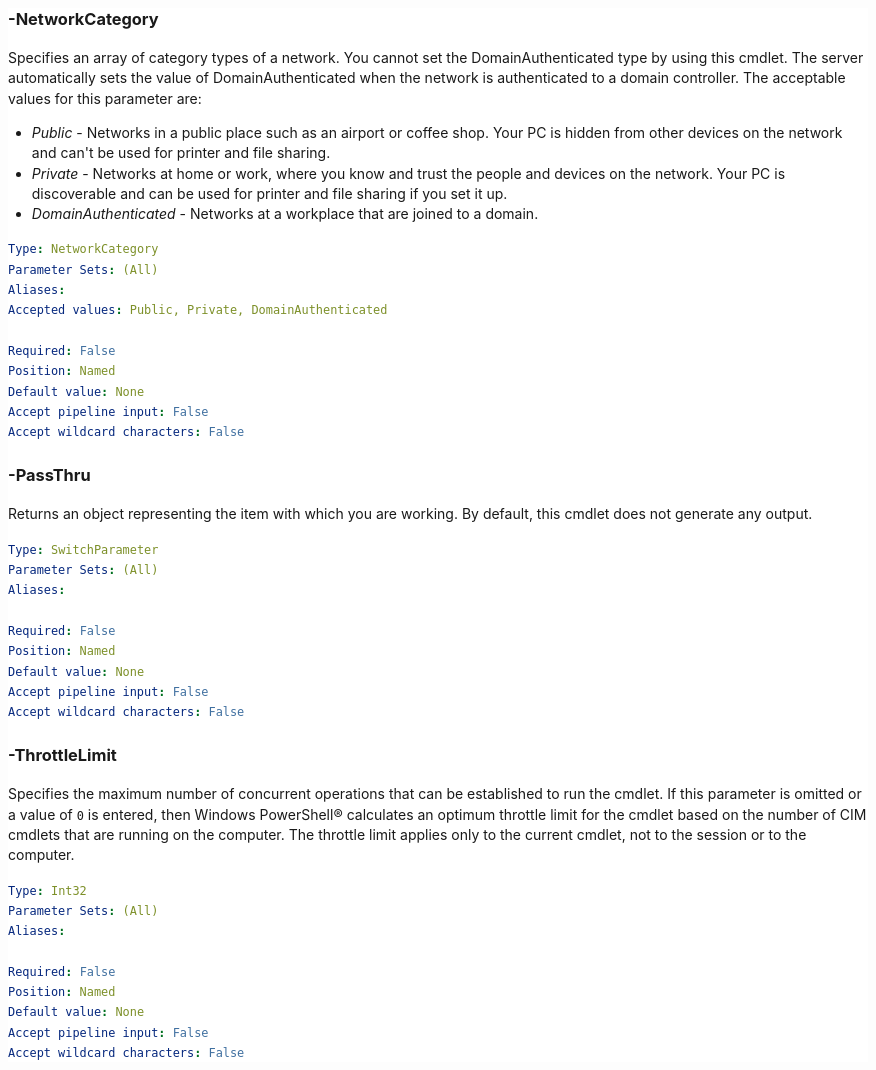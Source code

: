 ### -NetworkCategory
Specifies an array of category types of a network.
You cannot set the DomainAuthenticated type by using this cmdlet.
The server automatically sets the value of DomainAuthenticated when the network is authenticated to a domain controller.
The acceptable values for this parameter are:

- *Public* - Networks in a public place such as an airport or coffee shop. Your PC is hidden from other devices on the network and can't be used for printer and file sharing.
- *Private* - Networks at home or work, where you know and trust the people and devices on the network. Your PC is discoverable and can be used for printer and file sharing if you set it up.
- *DomainAuthenticated* - Networks at a workplace that are joined to a domain.

```yaml
Type: NetworkCategory
Parameter Sets: (All)
Aliases: 
Accepted values: Public, Private, DomainAuthenticated

Required: False
Position: Named
Default value: None
Accept pipeline input: False
Accept wildcard characters: False
```

### -PassThru
Returns an object representing the item with which you are working.
By default, this cmdlet does not generate any output.

```yaml
Type: SwitchParameter
Parameter Sets: (All)
Aliases: 

Required: False
Position: Named
Default value: None
Accept pipeline input: False
Accept wildcard characters: False
```

### -ThrottleLimit
Specifies the maximum number of concurrent operations that can be established to run the cmdlet.
If this parameter is omitted or a value of `0` is entered, then Windows PowerShell® calculates an optimum throttle limit for the cmdlet based on the number of CIM cmdlets that are running on the computer.
The throttle limit applies only to the current cmdlet, not to the session or to the computer.

```yaml
Type: Int32
Parameter Sets: (All)
Aliases: 

Required: False
Position: Named
Default value: None
Accept pipeline input: False
Accept wildcard characters: False
```
